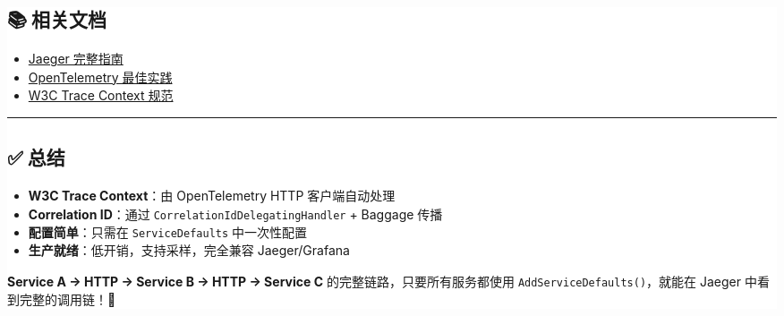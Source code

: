 
## 📚 相关文档

- [Jaeger 完整指南](./JAEGER-COMPLETE-GUIDE.md)
- [OpenTelemetry 最佳实践](./OPENTELEMETRY-BEST-PRACTICES.md)
- [W3C Trace Context 规范](https://www.w3.org/TR/trace-context/)

---

## ✅ 总结

- **W3C Trace Context**：由 OpenTelemetry HTTP 客户端自动处理
- **Correlation ID**：通过 `CorrelationIdDelegatingHandler` + Baggage 传播
- **配置简单**：只需在 `ServiceDefaults` 中一次性配置
- **生产就绪**：低开销，支持采样，完全兼容 Jaeger/Grafana

**Service A → HTTP → Service B → HTTP → Service C** 的完整链路，只要所有服务都使用 `AddServiceDefaults()`，就能在 Jaeger 中看到完整的调用链！🎉

